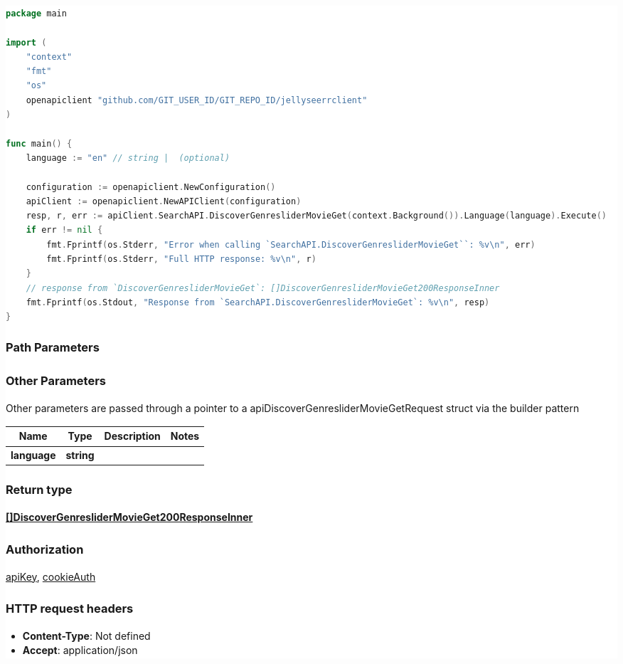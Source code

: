 ```go
package main

import (
	"context"
	"fmt"
	"os"
	openapiclient "github.com/GIT_USER_ID/GIT_REPO_ID/jellyseerrclient"
)

func main() {
	language := "en" // string |  (optional)

	configuration := openapiclient.NewConfiguration()
	apiClient := openapiclient.NewAPIClient(configuration)
	resp, r, err := apiClient.SearchAPI.DiscoverGenresliderMovieGet(context.Background()).Language(language).Execute()
	if err != nil {
		fmt.Fprintf(os.Stderr, "Error when calling `SearchAPI.DiscoverGenresliderMovieGet``: %v\n", err)
		fmt.Fprintf(os.Stderr, "Full HTTP response: %v\n", r)
	}
	// response from `DiscoverGenresliderMovieGet`: []DiscoverGenresliderMovieGet200ResponseInner
	fmt.Fprintf(os.Stdout, "Response from `SearchAPI.DiscoverGenresliderMovieGet`: %v\n", resp)
}
```

### Path Parameters



### Other Parameters

Other parameters are passed through a pointer to a apiDiscoverGenresliderMovieGetRequest struct via the builder pattern


Name | Type | Description  | Notes
------------- | ------------- | ------------- | -------------
 **language** | **string** |  | 

### Return type

[**[]DiscoverGenresliderMovieGet200ResponseInner**](DiscoverGenresliderMovieGet200ResponseInner.md)

### Authorization

[apiKey](../README.md#apiKey), [cookieAuth](../README.md#cookieAuth)

### HTTP request headers

- **Content-Type**: Not defined
- **Accept**: application/json

